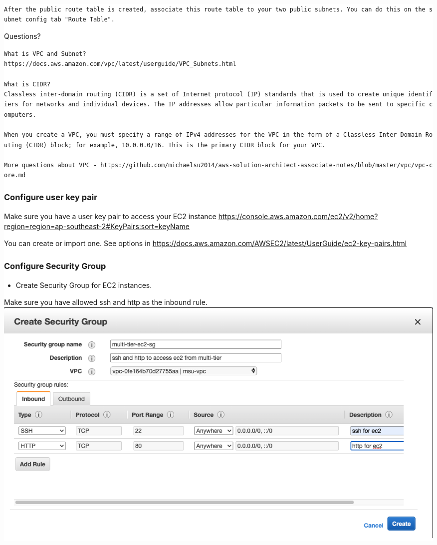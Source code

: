     After the public route table is created, associate this route table to your two public subnets. You can do this on the subnet config tab "Route Table".

Questions?

    What is VPC and Subnet?
    https://docs.aws.amazon.com/vpc/latest/userguide/VPC_Subnets.html

    What is CIDR?
    Classless inter-domain routing (CIDR) is a set of Internet protocol (IP) standards that is used to create unique identifiers for networks and individual devices. The IP addresses allow particular information packets to be sent to specific computers.

    When you create a VPC, you must specify a range of IPv4 addresses for the VPC in the form of a Classless Inter-Domain Routing (CIDR) block; for example, 10.0.0.0/16. This is the primary CIDR block for your VPC.

    More questions about VPC - https://github.com/michaelsu2014/aws-solution-architect-associate-notes/blob/master/vpc/vpc-core.md

### Configure user key pair
Make sure you have a user key pair to access your EC2 instance
https://console.aws.amazon.com/ec2/v2/home?region=region=ap-southeast-2#KeyPairs:sort=keyName

You can create or import one. See options in https://docs.aws.amazon.com/AWSEC2/latest/UserGuide/ec2-key-pairs.html

### Configure Security Group

- Create Security Group for EC2 instances.

Make sure you have allowed ssh and http as the inbound rule.
![Alt text](../images/multi-tier/ec2-sg.png?raw=true)
